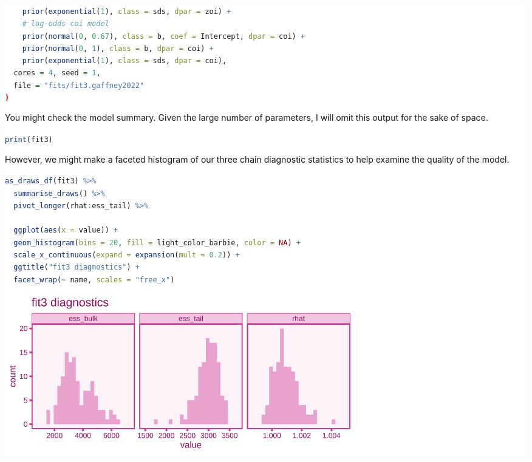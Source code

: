 ``` r
    prior(exponential(1), class = sds, dpar = zoi) +
    # log-odds coi model
    prior(normal(0, 0.67), class = b, coef = Intercept, dpar = coi) +
    prior(normal(0, 1), class = b, dpar = coi) +
    prior(exponential(1), class = sds, dpar = coi),
  cores = 4, seed = 1,
  file = "fits/fit3.gaffney2022"
)
```

You might check the model summary. Given the large number of parameters,
I will omit this output for the sake of space.

``` r
print(fit3)
```

However, we might make a faceted histogram of our three chain diagnostic
statistics to help examine the quality of the model.

``` r
as_draws_df(fit3) %>% 
  summarise_draws() %>% 
  pivot_longer(rhat:ess_tail) %>% 
  
  ggplot(aes(x = value)) +
  geom_histogram(bins = 20, fill = light_color_barbie, color = NA) +
  scale_x_continuous(expand = expansion(mult = 0.2)) +
  ggtitle("fit3 diagnostics") +
  facet_wrap(~ name, scales = "free_x")
```

<img src="Gaffney-et-al--2022-_files/figure-gfm/unnamed-chunk-29-1.png" width="576" />
